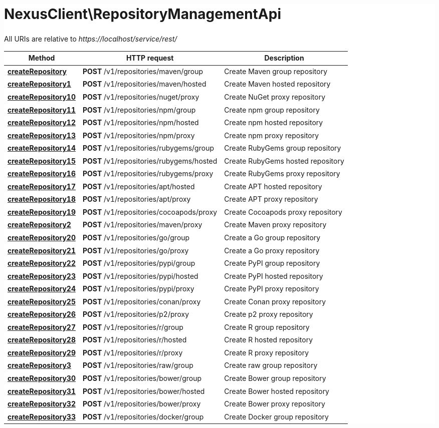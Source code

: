 # NexusClient\RepositoryManagementApi

All URIs are relative to *https://localhost/service/rest/*

Method | HTTP request | Description
------------- | ------------- | -------------
[**createRepository**](RepositoryManagementApi.md#createRepository) | **POST** /v1/repositories/maven/group | Create Maven group repository
[**createRepository1**](RepositoryManagementApi.md#createRepository1) | **POST** /v1/repositories/maven/hosted | Create Maven hosted repository
[**createRepository10**](RepositoryManagementApi.md#createRepository10) | **POST** /v1/repositories/nuget/proxy | Create NuGet proxy repository
[**createRepository11**](RepositoryManagementApi.md#createRepository11) | **POST** /v1/repositories/npm/group | Create npm group repository
[**createRepository12**](RepositoryManagementApi.md#createRepository12) | **POST** /v1/repositories/npm/hosted | Create npm hosted repository
[**createRepository13**](RepositoryManagementApi.md#createRepository13) | **POST** /v1/repositories/npm/proxy | Create npm proxy repository
[**createRepository14**](RepositoryManagementApi.md#createRepository14) | **POST** /v1/repositories/rubygems/group | Create RubyGems group repository
[**createRepository15**](RepositoryManagementApi.md#createRepository15) | **POST** /v1/repositories/rubygems/hosted | Create RubyGems hosted repository
[**createRepository16**](RepositoryManagementApi.md#createRepository16) | **POST** /v1/repositories/rubygems/proxy | Create RubyGems proxy repository
[**createRepository17**](RepositoryManagementApi.md#createRepository17) | **POST** /v1/repositories/apt/hosted | Create APT hosted repository
[**createRepository18**](RepositoryManagementApi.md#createRepository18) | **POST** /v1/repositories/apt/proxy | Create APT proxy repository
[**createRepository19**](RepositoryManagementApi.md#createRepository19) | **POST** /v1/repositories/cocoapods/proxy | Create Cocoapods proxy repository
[**createRepository2**](RepositoryManagementApi.md#createRepository2) | **POST** /v1/repositories/maven/proxy | Create Maven proxy repository
[**createRepository20**](RepositoryManagementApi.md#createRepository20) | **POST** /v1/repositories/go/group | Create a Go group repository
[**createRepository21**](RepositoryManagementApi.md#createRepository21) | **POST** /v1/repositories/go/proxy | Create a Go proxy repository
[**createRepository22**](RepositoryManagementApi.md#createRepository22) | **POST** /v1/repositories/pypi/group | Create PyPI group repository
[**createRepository23**](RepositoryManagementApi.md#createRepository23) | **POST** /v1/repositories/pypi/hosted | Create PyPI hosted repository
[**createRepository24**](RepositoryManagementApi.md#createRepository24) | **POST** /v1/repositories/pypi/proxy | Create PyPI proxy repository
[**createRepository25**](RepositoryManagementApi.md#createRepository25) | **POST** /v1/repositories/conan/proxy | Create Conan proxy repository
[**createRepository26**](RepositoryManagementApi.md#createRepository26) | **POST** /v1/repositories/p2/proxy | Create p2 proxy repository
[**createRepository27**](RepositoryManagementApi.md#createRepository27) | **POST** /v1/repositories/r/group | Create R group repository
[**createRepository28**](RepositoryManagementApi.md#createRepository28) | **POST** /v1/repositories/r/hosted | Create R hosted repository
[**createRepository29**](RepositoryManagementApi.md#createRepository29) | **POST** /v1/repositories/r/proxy | Create R proxy repository
[**createRepository3**](RepositoryManagementApi.md#createRepository3) | **POST** /v1/repositories/raw/group | Create raw group repository
[**createRepository30**](RepositoryManagementApi.md#createRepository30) | **POST** /v1/repositories/bower/group | Create Bower group repository
[**createRepository31**](RepositoryManagementApi.md#createRepository31) | **POST** /v1/repositories/bower/hosted | Create Bower hosted repository
[**createRepository32**](RepositoryManagementApi.md#createRepository32) | **POST** /v1/repositories/bower/proxy | Create Bower proxy repository
[**createRepository33**](RepositoryManagementApi.md#createRepository33) | **POST** /v1/repositories/docker/group | Create Docker group repository